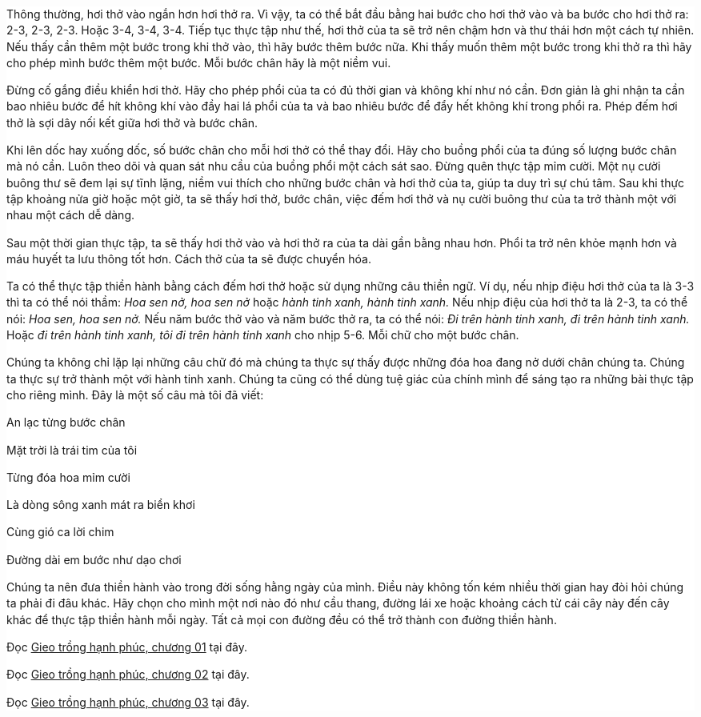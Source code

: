 Thông thường, hơi thở vào ngắn hơn hơi thở ra. Vì vậy, ta có thể bắt đầu bằng hai bước cho hơi thở vào và ba bước cho hơi thở ra: 2-3, 2-3, 2-3. Hoặc 3-4, 3-4, 3-4. Tiếp tục thực tập như thế, hơi thở của ta sẽ trở nên chậm hơn và thư thái hơn một cách tự nhiên. Nếu thấy cần thêm một bước trong khi thở vào, thì hãy bước thêm bước nữa. Khi thấy muốn thêm một bước trong khi thở ra thì hãy cho phép mình bước thêm một bước. Mỗi bước chân hãy là một niềm vui.

Đừng cố gắng điều khiển hơi thở. Hãy cho phép phổi của ta có đủ thời gian và không khí như nó cần. Đơn giản là ghi nhận ta cần bao nhiêu bước để hít không khí vào đầy hai lá phổi của ta và bao nhiêu bước để đẩy hết không khí trong phổi ra. Phép đếm hơi thở là sợi dây nối kết giữa hơi thở và bước chân.

Khi lên dốc hay xuống dốc, số bước chân cho mỗi hơi thở có thể thay đổi. Hãy cho buồng phổi của ta đúng số lượng bước chân mà nó cần. Luôn theo dõi và quan sát nhu cầu của buồng phổi một cách sát sao. Đừng quên thực tập mỉm cười. Một nụ cười buông thư sẽ đem lại sự tĩnh lặng, niềm vui thích cho những bước chân và hơi thở của ta, giúp ta duy trì sự chú tâm. Sau khi thực tập khoảng nửa giờ hoặc một giờ, ta sẽ thấy hơi thở, bước chân, việc đếm hơi thở và nụ cười buông thư của ta trở thành một với nhau một cách dễ dàng.

Sau một thời gian thực tập, ta sẽ thấy hơi thở vào và hơi thở ra của ta dài gần bằng nhau hơn. Phổi ta trở nên khỏe mạnh hơn và máu huyết ta lưu thông tốt hơn. Cách thở của ta sẽ được chuyển hóa.

Ta có thể thực tập thiền hành bằng cách đếm hơi thở hoặc sử dụng những câu thiền ngữ. Ví dụ, nếu nhịp điệu hơi thở của ta là 3-3 thì ta có thể nói thầm: _Hoa sen nở, hoa sen nở_ hoặc _hành tinh xanh, hành tinh xanh._ Nếu nhịp điệu của hơi thở ta là 2-3, ta có thể nói: _Hoa sen, hoa sen nở._ Nếu năm bước thở vào và năm bước thở ra, ta có thể nói: _Đi trên hành tinh xanh, đi trên hành tinh xanh._ Hoặc _đi trên hành tinh xanh, tôi đi trên hành tinh xanh_ cho nhịp 5-6. Mỗi chữ cho một bước chân.

Chúng ta không chỉ lặp lại những câu chữ đó mà chúng ta thực sự thấy được những đóa hoa đang nở dưới chân chúng ta. Chúng ta thực sự trở thành một với hành tinh xanh. Chúng ta cũng có thể dùng tuệ giác của chính mình để sáng tạo ra những bài thực tập cho riêng mình. Đây là một số câu mà tôi đã viết:

An lạc từng bước chân

Mặt trời là trái tim của tôi

Từng đóa hoa mỉm cười

Là dòng sông xanh mát ra biển khơi

Cùng gió ca lời chim

Đường dài em bước như dạo chơi

Chúng ta nên đưa thiền hành vào trong đời sống hằng ngày của mình. Điều này không tốn kém nhiều thời gian hay đòi hỏi chúng ta phải đi đâu khác. Hãy chọn cho mình một nơi nào đó như cầu thang, đường lái xe hoặc khoảng cách từ cái cây này đến cây khác để thực tập thiền hành mỗi ngày. Tất cả mọi con đường đều có thể trở thành con đường thiền hành.

Đọc [Gieo trồng hạnh phúc, chương 01](https://nhavantuonglai.com/article/thich-nhat-hanh-gieo-trong-hanh-phuc-chuong-01) tại đây.

Đọc [Gieo trồng hạnh phúc, chương 02](https://nhavantuonglai.com/article/thich-nhat-hanh-gieo-trong-hanh-phuc-chuong-02) tại đây.

Đọc [Gieo trồng hạnh phúc, chương 03](https://nhavantuonglai.com/article/thich-nhat-hanh-gieo-trong-hanh-phuc-chuong-03) tại đây.
